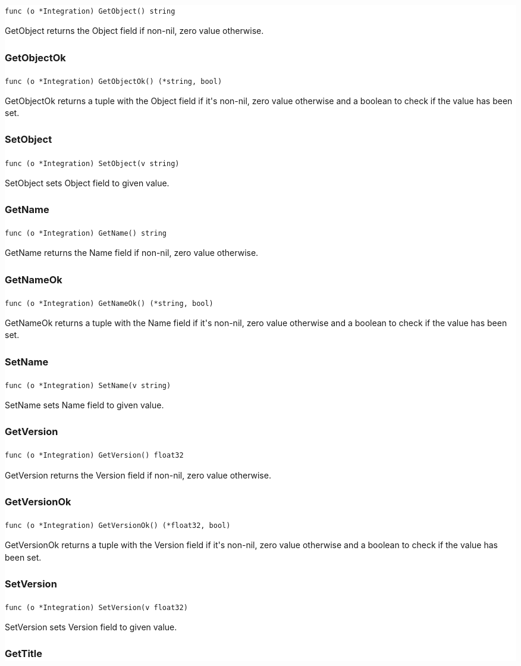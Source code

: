 `func (o *Integration) GetObject() string`

GetObject returns the Object field if non-nil, zero value otherwise.

### GetObjectOk

`func (o *Integration) GetObjectOk() (*string, bool)`

GetObjectOk returns a tuple with the Object field if it's non-nil, zero value otherwise
and a boolean to check if the value has been set.

### SetObject

`func (o *Integration) SetObject(v string)`

SetObject sets Object field to given value.


### GetName

`func (o *Integration) GetName() string`

GetName returns the Name field if non-nil, zero value otherwise.

### GetNameOk

`func (o *Integration) GetNameOk() (*string, bool)`

GetNameOk returns a tuple with the Name field if it's non-nil, zero value otherwise
and a boolean to check if the value has been set.

### SetName

`func (o *Integration) SetName(v string)`

SetName sets Name field to given value.


### GetVersion

`func (o *Integration) GetVersion() float32`

GetVersion returns the Version field if non-nil, zero value otherwise.

### GetVersionOk

`func (o *Integration) GetVersionOk() (*float32, bool)`

GetVersionOk returns a tuple with the Version field if it's non-nil, zero value otherwise
and a boolean to check if the value has been set.

### SetVersion

`func (o *Integration) SetVersion(v float32)`

SetVersion sets Version field to given value.


### GetTitle
